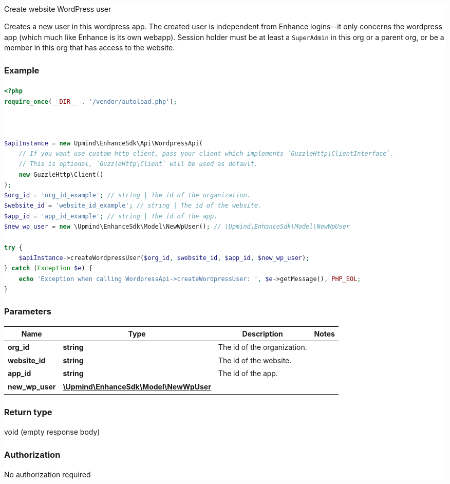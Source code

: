 Create website WordPress user

Creates a new user in this wordpress app. The created user is independent from Enhance logins--it only concerns the wordpress app (which much like Enhance is its own webapp). Session holder must be at least a `SuperAdmin` in this org or a parent org, or be a member in this org that has access to the website.

### Example

```php
<?php
require_once(__DIR__ . '/vendor/autoload.php');



$apiInstance = new Upmind\EnhanceSdk\Api\WordpressApi(
    // If you want use custom http client, pass your client which implements `GuzzleHttp\ClientInterface`.
    // This is optional, `GuzzleHttp\Client` will be used as default.
    new GuzzleHttp\Client()
);
$org_id = 'org_id_example'; // string | The id of the organization.
$website_id = 'website_id_example'; // string | The id of the website.
$app_id = 'app_id_example'; // string | The id of the app.
$new_wp_user = new \Upmind\EnhanceSdk\Model\NewWpUser(); // \Upmind\EnhanceSdk\Model\NewWpUser

try {
    $apiInstance->createWordpressUser($org_id, $website_id, $app_id, $new_wp_user);
} catch (Exception $e) {
    echo 'Exception when calling WordpressApi->createWordpressUser: ', $e->getMessage(), PHP_EOL;
}
```

### Parameters

| Name | Type | Description  | Notes |
| ------------- | ------------- | ------------- | ------------- |
| **org_id** | **string**| The id of the organization. | |
| **website_id** | **string**| The id of the website. | |
| **app_id** | **string**| The id of the app. | |
| **new_wp_user** | [**\Upmind\EnhanceSdk\Model\NewWpUser**](../Model/NewWpUser.md)|  | |

### Return type

void (empty response body)

### Authorization

No authorization required
